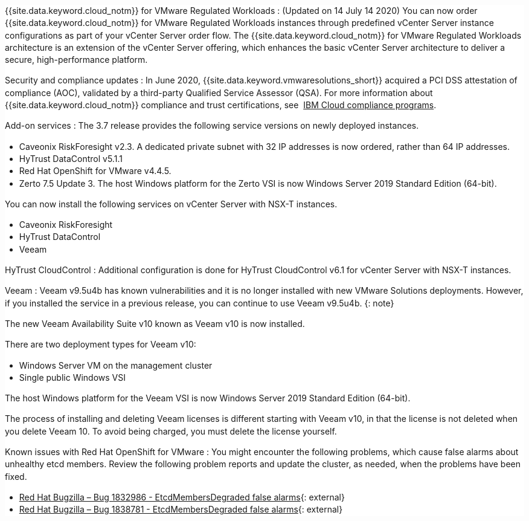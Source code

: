 {{site.data.keyword.cloud_notm}} for VMware Regulated Workloads
:   (Updated on 14 July 14 2020) You can now order {{site.data.keyword.cloud_notm}} for VMware Regulated Workloads instances through predefined vCenter Server instance configurations as part of your vCenter Server order flow. The {{site.data.keyword.cloud_notm}} for VMware Regulated Workloads architecture is an extension of the vCenter Server offering, which enhances the basic vCenter Server architecture to deliver a secure, high-performance platform.

Security and compliance updates
:   In June 2020, {{site.data.keyword.vmwaresolutions_short}} acquired a PCI DSS attestation of compliance (AOC), validated by a third-party Qualified Service Assessor (QSA). For more information about {{site.data.keyword.cloud_notm}} compliance and trust certifications, see  [IBM Cloud compliance programs](https://www.ibm.com/cloud/compliance).

Add-on services
:   The 3.7 release provides the following service versions on newly deployed instances.

   * Caveonix RiskForesight v2.3. A dedicated private subnet with 32 IP addresses is now ordered, rather than 64 IP addresses.
   * HyTrust DataControl v5.1.1
   * Red Hat OpenShift for VMware v4.4.5.
   * Zerto 7.5 Update 3. The host Windows platform for the Zerto VSI is now Windows Server 2019 Standard Edition (64-bit).

   You can now install the following services on vCenter Server with NSX-T instances.

   * Caveonix RiskForesight
   * HyTrust DataControl
   * Veeam

HyTrust CloudControl
:   Additional configuration is done for HyTrust CloudControl v6.1 for vCenter Server with NSX-T instances.

Veeam
:   Veeam v9.5u4b has known vulnerabilities and it is no longer installed with new VMware Solutions deployments. However, if you installed the service in a previous release, you can continue to use Veeam v9.5u4b.
{: note}

   The new Veeam Availability Suite v10 known as Veeam v10 is now installed.

   There are two deployment types for Veeam v10:
   * Windows Server VM on the management cluster
   * Single public Windows VSI

   The host Windows platform for the Veeam VSI is now Windows Server 2019 Standard Edition (64-bit).

   The process of installing and deleting Veeam licenses is different starting with Veeam v10, in that the license is not deleted when you delete Veeam 10. To avoid being charged, you must delete the license yourself.

Known issues with Red Hat OpenShift for VMware
:   You might encounter the following problems, which cause false alarms about unhealthy etcd members. Review the following problem reports and update the cluster, as needed, when the problems have been fixed.

   * [Red Hat Bugzilla – Bug 1832986 - EtcdMembersDegraded false alarms](https://bugzilla.redhat.com/show_bug.cgi?id=1832986){: external}
   * [Red Hat Bugzilla – Bug 1838781 - EtcdMembersDegraded false alarms](https://bugzilla.redhat.com/show_bug.cgi?id=1838781){: external}
